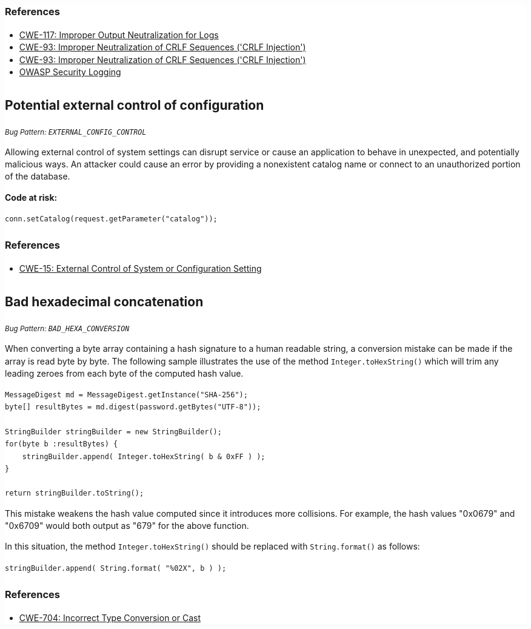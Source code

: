 ### References
- [CWE-117: Improper Output Neutralization for Logs](https://cwe.mitre.org/data/definitions/117.html)
- [CWE-93: Improper Neutralization of CRLF Sequences ('CRLF Injection')](https://cwe.mitre.org/data/definitions/93.html)
- [CWE-93: Improper Neutralization of CRLF Sequences ('CRLF Injection')](https://logback.qos.ch/manual/layouts.html#replace)
- [OWASP Security Logging](https://github.com/javabeanz/owasp-security-logging)

## Potential external control of configuration[<small></small>](#EXTERNAL_CONFIG_CONTROL "Permanent link")

_<small>Bug Pattern: <tt>EXTERNAL_CONFIG_CONTROL</tt></small>_

Allowing external control of system settings can disrupt service or cause an application to behave in unexpected, and potentially malicious ways. An attacker could cause an error by providing a nonexistent catalog name or connect to an unauthorized portion of the database.

**Code at risk:**

    conn.setCatalog(request.getParameter("catalog"));

### References
- [CWE-15: External Control of System or Configuration Setting](https://cwe.mitre.org/data/definitions/15.html)

## Bad hexadecimal concatenation[<small></small>](#BAD_HEXA_CONVERSION "Permanent link")

_<small>Bug Pattern: <tt>BAD_HEXA_CONVERSION</tt></small>_

When converting a byte array containing a hash signature to a human readable string, a conversion mistake can be made if the array is read byte by byte. The following sample illustrates the use of the method `Integer.toHexString()` which will trim any leading zeroes from each byte of the computed hash value.

    MessageDigest md = MessageDigest.getInstance("SHA-256");
    byte[] resultBytes = md.digest(password.getBytes("UTF-8"));

    StringBuilder stringBuilder = new StringBuilder();
    for(byte b :resultBytes) {
        stringBuilder.append( Integer.toHexString( b & 0xFF ) );
    }

    return stringBuilder.toString();

This mistake weakens the hash value computed since it introduces more collisions. For example, the hash values "0x0679" and "0x6709" would both output as "679" for the above function.

In this situation, the method `Integer.toHexString()` should be replaced with `String.format()` as follows:

    stringBuilder.append( String.format( "%02X", b ) );

### References
- [CWE-704: Incorrect Type Conversion or Cast](https://cwe.mitre.org/data/definitions/704.html)
